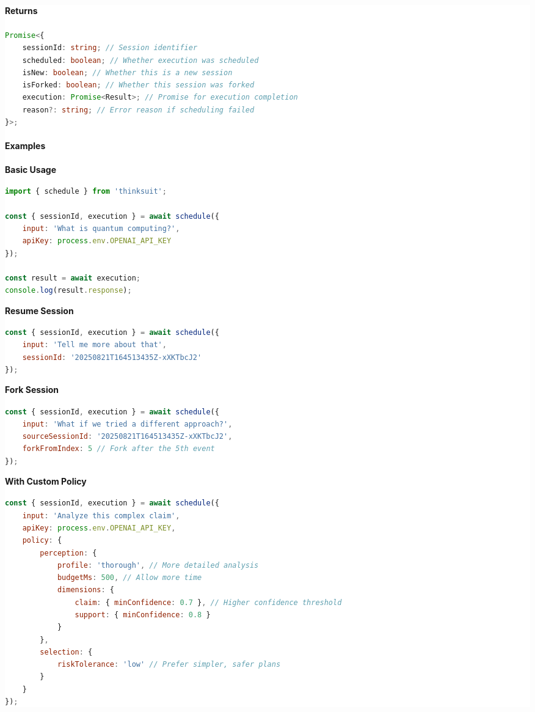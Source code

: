 #### Returns

```typescript
Promise<{
    sessionId: string; // Session identifier
    scheduled: boolean; // Whether execution was scheduled
    isNew: boolean; // Whether this is a new session
    isForked: boolean; // Whether this session was forked
    execution: Promise<Result>; // Promise for execution completion
    reason?: string; // Error reason if scheduling failed
}>;
```

#### Examples

**Basic Usage**

```javascript
import { schedule } from 'thinksuit';

const { sessionId, execution } = await schedule({
    input: 'What is quantum computing?',
    apiKey: process.env.OPENAI_API_KEY
});

const result = await execution;
console.log(result.response);
```

**Resume Session**

```javascript
const { sessionId, execution } = await schedule({
    input: 'Tell me more about that',
    sessionId: '20250821T164513435Z-xXKTbcJ2'
});
```

**Fork Session**

```javascript
const { sessionId, execution } = await schedule({
    input: 'What if we tried a different approach?',
    sourceSessionId: '20250821T164513435Z-xXKTbcJ2',
    forkFromIndex: 5 // Fork after the 5th event
});
```

**With Custom Policy**

```javascript
const { sessionId, execution } = await schedule({
    input: 'Analyze this complex claim',
    apiKey: process.env.OPENAI_API_KEY,
    policy: {
        perception: {
            profile: 'thorough', // More detailed analysis
            budgetMs: 500, // Allow more time
            dimensions: {
                claim: { minConfidence: 0.7 }, // Higher confidence threshold
                support: { minConfidence: 0.8 }
            }
        },
        selection: {
            riskTolerance: 'low' // Prefer simpler, safer plans
        }
    }
});
```
